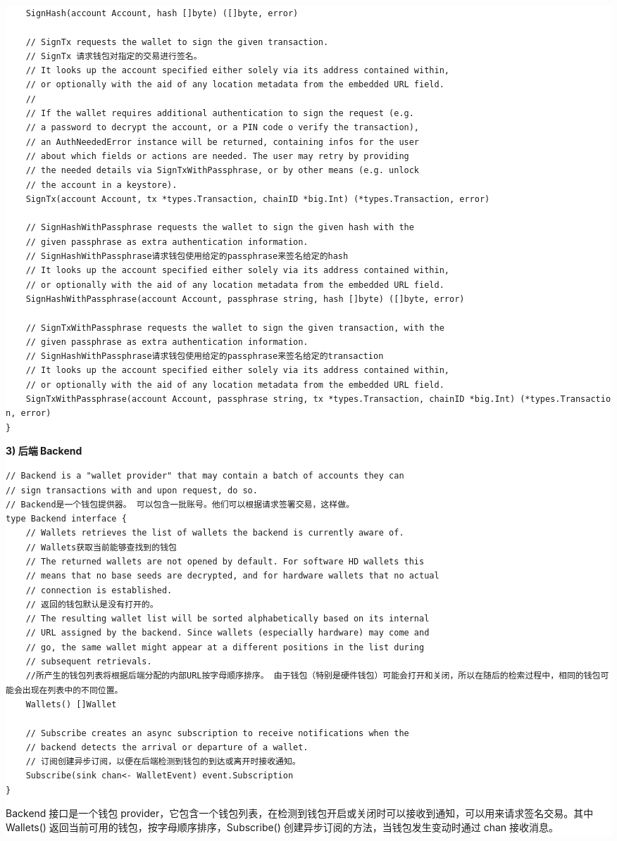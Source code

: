 		SignHash(account Account, hash []byte) ([]byte, error)
	
		// SignTx requests the wallet to sign the given transaction.
		// SignTx 请求钱包对指定的交易进行签名。
		// It looks up the account specified either solely via its address contained within,
		// or optionally with the aid of any location metadata from the embedded URL field.
		// 
		// If the wallet requires additional authentication to sign the request (e.g.
		// a password to decrypt the account, or a PIN code o verify the transaction),
		// an AuthNeededError instance will be returned, containing infos for the user
		// about which fields or actions are needed. The user may retry by providing
		// the needed details via SignTxWithPassphrase, or by other means (e.g. unlock
		// the account in a keystore).
		SignTx(account Account, tx *types.Transaction, chainID *big.Int) (*types.Transaction, error)
	
		// SignHashWithPassphrase requests the wallet to sign the given hash with the
		// given passphrase as extra authentication information.
		// SignHashWithPassphrase请求钱包使用给定的passphrase来签名给定的hash
		// It looks up the account specified either solely via its address contained within,
		// or optionally with the aid of any location metadata from the embedded URL field.
		SignHashWithPassphrase(account Account, passphrase string, hash []byte) ([]byte, error)
	
		// SignTxWithPassphrase requests the wallet to sign the given transaction, with the
		// given passphrase as extra authentication information.
		// SignHashWithPassphrase请求钱包使用给定的passphrase来签名给定的transaction
		// It looks up the account specified either solely via its address contained within,
		// or optionally with the aid of any location metadata from the embedded URL field.
		SignTxWithPassphrase(account Account, passphrase string, tx *types.Transaction, chainID *big.Int) (*types.Transaction, error)
	}


**3) 后端 Backend**
	
	// Backend is a "wallet provider" that may contain a batch of accounts they can
	// sign transactions with and upon request, do so.
	// Backend是一个钱包提供器。 可以包含一批账号。他们可以根据请求签署交易，这样做。
	type Backend interface {
		// Wallets retrieves the list of wallets the backend is currently aware of.
		// Wallets获取当前能够查找到的钱包
		// The returned wallets are not opened by default. For software HD wallets this
		// means that no base seeds are decrypted, and for hardware wallets that no actual
		// connection is established.
		// 返回的钱包默认是没有打开的。 
		// The resulting wallet list will be sorted alphabetically based on its internal
		// URL assigned by the backend. Since wallets (especially hardware) may come and
		// go, the same wallet might appear at a different positions in the list during
		// subsequent retrievals.
		//所产生的钱包列表将根据后端分配的内部URL按字母顺序排序。 由于钱包（特别是硬件钱包）可能会打开和关闭，所以在随后的检索过程中，相同的钱包可能会出现在列表中的不同位置。
		Wallets() []Wallet
	
		// Subscribe creates an async subscription to receive notifications when the
		// backend detects the arrival or departure of a wallet.
		// 订阅创建异步订阅，以便在后端检测到钱包的到达或离开时接收通知。
		Subscribe(sink chan<- WalletEvent) event.Subscription
	}
Backend 接口是一个钱包 provider，它包含一个钱包列表，在检测到钱包开启或关闭时可以接收到通知，可以用来请求签名交易。其中 Wallets() 返回当前可用的钱包，按字母顺序排序，Subscribe() 创建异步订阅的方法，当钱包发生变动时通过 chan 接收消息。
